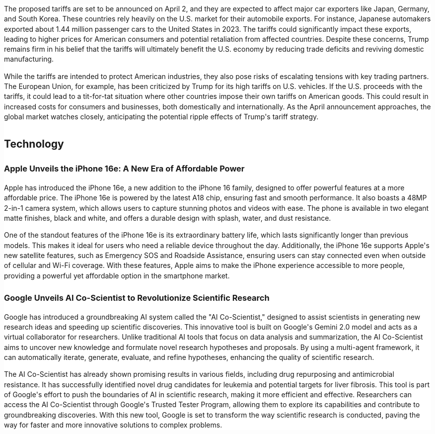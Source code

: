 The proposed tariffs are set to be announced on April 2, and they are expected to affect major car
exporters like Japan, Germany, and South Korea. These countries rely heavily on the U.S. market for
their automobile exports. For instance, Japanese automakers exported about 1.44 million passenger
cars to the United States in 2023. The tariffs could significantly impact these exports, leading to
higher prices for American consumers and potential retaliation from affected countries. Despite
these concerns, Trump remains firm in his belief that the tariffs will ultimately benefit the U.S.
economy by reducing trade deficits and reviving domestic manufacturing.

While the tariffs are intended to protect American industries, they also pose risks of escalating
tensions with key trading partners. The European Union, for example, has been criticized by Trump
for its high tariffs on U.S. vehicles. If the U.S. proceeds with the tariffs, it could lead to a
tit-for-tat situation where other countries impose their own tariffs on American goods. This could
result in increased costs for consumers and businesses, both domestically and internationally. As
the April announcement approaches, the global market watches closely, anticipating the potential
ripple effects of Trump's tariff strategy.

## Technology

### Apple Unveils the iPhone 16e: A New Era of Affordable Power

Apple has introduced the iPhone 16e, a new addition to the iPhone 16 family, designed to offer
powerful features at a more affordable price. The iPhone 16e is powered by the latest A18 chip,
ensuring fast and smooth performance. It also boasts a 48MP 2-in-1 camera system, which allows users
to capture stunning photos and videos with ease. The phone is available in two elegant matte
finishes, black and white, and offers a durable design with splash, water, and dust resistance.

One of the standout features of the iPhone 16e is its extraordinary battery life, which lasts
significantly longer than previous models. This makes it ideal for users who need a reliable device
throughout the day. Additionally, the iPhone 16e supports Apple's new satellite features, such as
Emergency SOS and Roadside Assistance, ensuring users can stay connected even when outside of
cellular and Wi-Fi coverage. With these features, Apple aims to make the iPhone experience
accessible to more people, providing a powerful yet affordable option in the smartphone market.

### Google Unveils AI Co-Scientist to Revolutionize Scientific Research

Google has introduced a groundbreaking AI system called the "AI Co-Scientist," designed to assist
scientists in generating new research ideas and speeding up scientific discoveries. This innovative
tool is built on Google's Gemini 2.0 model and acts as a virtual collaborator for researchers.
Unlike traditional AI tools that focus on data analysis and summarization, the AI Co-Scientist aims
to uncover new knowledge and formulate novel research hypotheses and proposals. By using a
multi-agent framework, it can automatically iterate, generate, evaluate, and refine hypotheses,
enhancing the quality of scientific research.

The AI Co-Scientist has already shown promising results in various fields, including drug
repurposing and antimicrobial resistance. It has successfully identified novel drug candidates for
leukemia and potential targets for liver fibrosis. This tool is part of Google's effort to push the
boundaries of AI in scientific research, making it more efficient and effective. Researchers can
access the AI Co-Scientist through Google's Trusted Tester Program, allowing them to explore its
capabilities and contribute to groundbreaking discoveries. With this new tool, Google is set to
transform the way scientific research is conducted, paving the way for faster and more innovative
solutions to complex problems.
